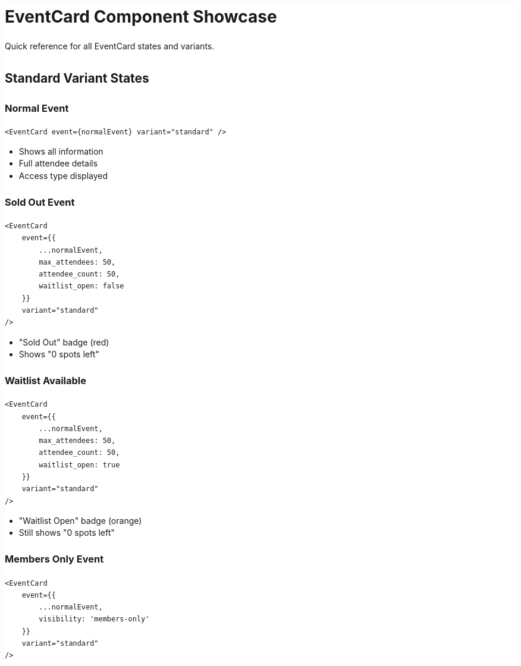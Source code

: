 # EventCard Component Showcase

Quick reference for all EventCard states and variants.

## Standard Variant States

### Normal Event

```svelte
<EventCard event={normalEvent} variant="standard" />
```

- Shows all information
- Full attendee details
- Access type displayed

### Sold Out Event

```svelte
<EventCard
	event={{
		...normalEvent,
		max_attendees: 50,
		attendee_count: 50,
		waitlist_open: false
	}}
	variant="standard"
/>
```

- "Sold Out" badge (red)
- Shows "0 spots left"

### Waitlist Available

```svelte
<EventCard
	event={{
		...normalEvent,
		max_attendees: 50,
		attendee_count: 50,
		waitlist_open: true
	}}
	variant="standard"
/>
```

- "Waitlist Open" badge (orange)
- Still shows "0 spots left"

### Members Only Event

```svelte
<EventCard
	event={{
		...normalEvent,
		visibility: 'members-only'
	}}
	variant="standard"
/>
```
